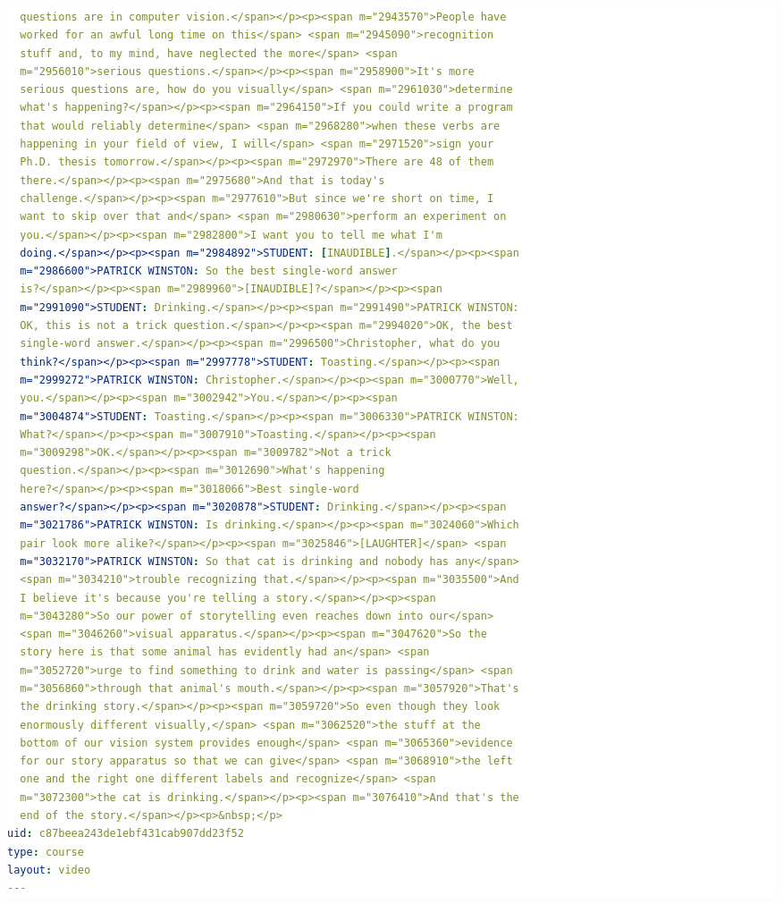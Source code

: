 ```yaml
  questions are in computer vision.</span></p><p><span m="2943570">People have
  worked for an awful long time on this</span> <span m="2945090">recognition
  stuff and, to my mind, have neglected the more</span> <span
  m="2956010">serious questions.</span></p><p><span m="2958900">It's more
  serious questions are, how do you visually</span> <span m="2961030">determine
  what's happening?</span></p><p><span m="2964150">If you could write a program
  that would reliably determine</span> <span m="2968280">when these verbs are
  happening in your field of view, I will</span> <span m="2971520">sign your
  Ph.D. thesis tomorrow.</span></p><p><span m="2972970">There are 48 of them
  there.</span></p><p><span m="2975680">And that is today's
  challenge.</span></p><p><span m="2977610">But since we're short on time, I
  want to skip over that and</span> <span m="2980630">perform an experiment on
  you.</span></p><p><span m="2982800">I want you to tell me what I'm
  doing.</span></p><p><span m="2984892">STUDENT: [INAUDIBLE].</span></p><p><span
  m="2986600">PATRICK WINSTON: So the best single-word answer
  is?</span></p><p><span m="2989960">[INAUDIBLE]?</span></p><p><span
  m="2991090">STUDENT: Drinking.</span></p><p><span m="2991490">PATRICK WINSTON:
  OK, this is not a trick question.</span></p><p><span m="2994020">OK, the best
  single-word answer.</span></p><p><span m="2996500">Christopher, what do you
  think?</span></p><p><span m="2997778">STUDENT: Toasting.</span></p><p><span
  m="2999272">PATRICK WINSTON: Christopher.</span></p><p><span m="3000770">Well,
  you.</span></p><p><span m="3002942">You.</span></p><p><span
  m="3004874">STUDENT: Toasting.</span></p><p><span m="3006330">PATRICK WINSTON:
  What?</span></p><p><span m="3007910">Toasting.</span></p><p><span
  m="3009298">OK.</span></p><p><span m="3009782">Not a trick
  question.</span></p><p><span m="3012690">What's happening
  here?</span></p><p><span m="3018066">Best single-word
  answer?</span></p><p><span m="3020878">STUDENT: Drinking.</span></p><p><span
  m="3021786">PATRICK WINSTON: Is drinking.</span></p><p><span m="3024060">Which
  pair look more alike?</span></p><p><span m="3025846">[LAUGHTER]</span> <span
  m="3032170">PATRICK WINSTON: So that cat is drinking and nobody has any</span>
  <span m="3034210">trouble recognizing that.</span></p><p><span m="3035500">And
  I believe it's because you're telling a story.</span></p><p><span
  m="3043280">So our power of storytelling even reaches down into our</span>
  <span m="3046260">visual apparatus.</span></p><p><span m="3047620">So the
  story here is that some animal has evidently had an</span> <span
  m="3052720">urge to find something to drink and water is passing</span> <span
  m="3056860">through that animal's mouth.</span></p><p><span m="3057920">That's
  the drinking story.</span></p><p><span m="3059720">So even though they look
  enormously different visually,</span> <span m="3062520">the stuff at the
  bottom of our vision system provides enough</span> <span m="3065360">evidence
  for our story apparatus so that we can give</span> <span m="3068910">the left
  one and the right one different labels and recognize</span> <span
  m="3072300">the cat is drinking.</span></p><p><span m="3076410">And that's the
  end of the story.</span></p><p>&nbsp;</p>
uid: c87beea243de1ebf431cab907dd23f52
type: course
layout: video
---
```

